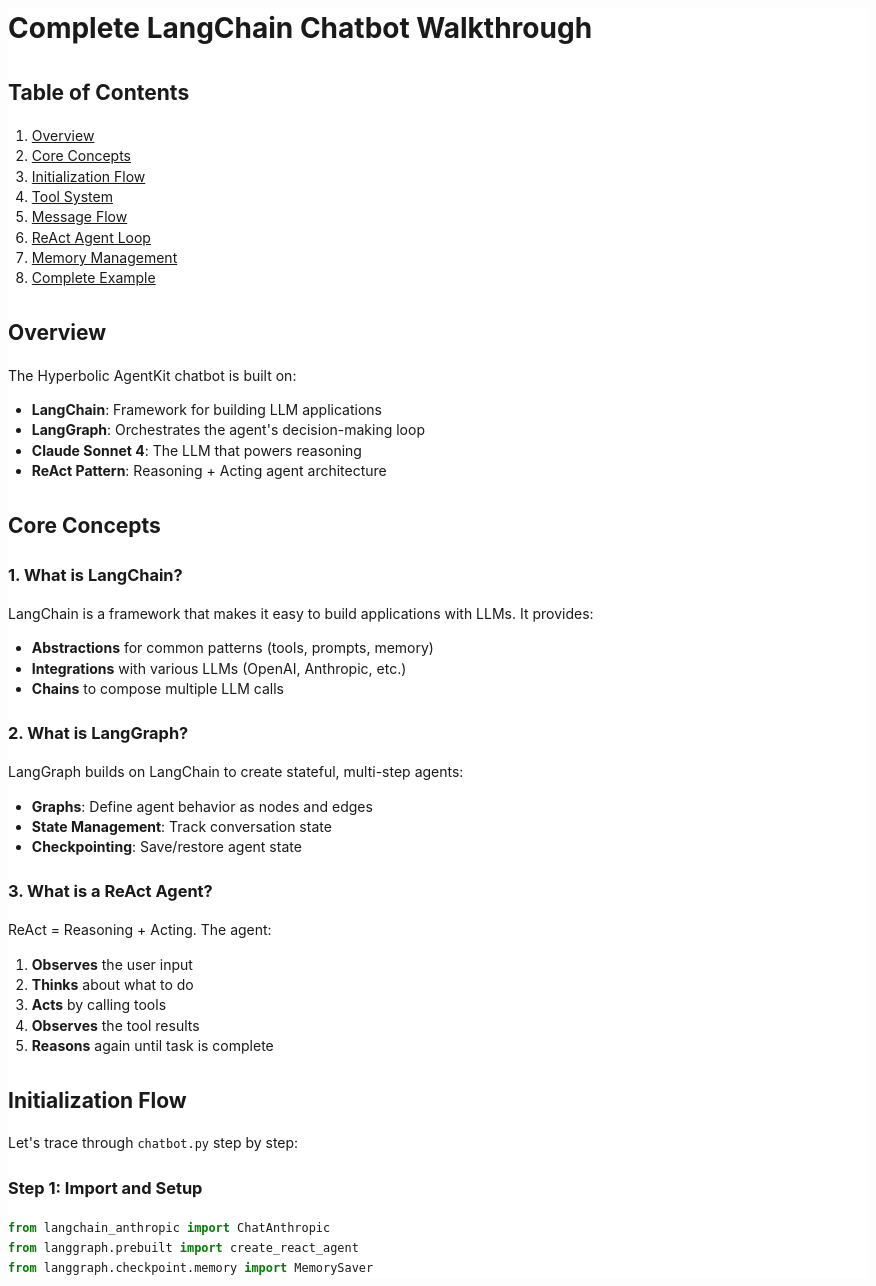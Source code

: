 # Complete LangChain Chatbot Walkthrough

## Table of Contents
1. [Overview](#overview)
2. [Core Concepts](#core-concepts)
3. [Initialization Flow](#initialization-flow)
4. [Tool System](#tool-system)
5. [Message Flow](#message-flow)
6. [ReAct Agent Loop](#react-agent-loop)
7. [Memory Management](#memory-management)
8. [Complete Example](#complete-example)

## Overview

The Hyperbolic AgentKit chatbot is built on:
- **LangChain**: Framework for building LLM applications
- **LangGraph**: Orchestrates the agent's decision-making loop
- **Claude Sonnet 4**: The LLM that powers reasoning
- **ReAct Pattern**: Reasoning + Acting agent architecture

## Core Concepts

### 1. What is LangChain?
LangChain is a framework that makes it easy to build applications with LLMs. It provides:
- **Abstractions** for common patterns (tools, prompts, memory)
- **Integrations** with various LLMs (OpenAI, Anthropic, etc.)
- **Chains** to compose multiple LLM calls

### 2. What is LangGraph?
LangGraph builds on LangChain to create stateful, multi-step agents:
- **Graphs**: Define agent behavior as nodes and edges
- **State Management**: Track conversation state
- **Checkpointing**: Save/restore agent state

### 3. What is a ReAct Agent?
ReAct = Reasoning + Acting. The agent:
1. **Observes** the user input
2. **Thinks** about what to do
3. **Acts** by calling tools
4. **Observes** the tool results
5. **Reasons** again until task is complete

## Initialization Flow

Let's trace through `chatbot.py` step by step:

### Step 1: Import and Setup
```python
from langchain_anthropic import ChatAnthropic
from langgraph.prebuilt import create_react_agent
from langgraph.checkpoint.memory import MemorySaver
```
